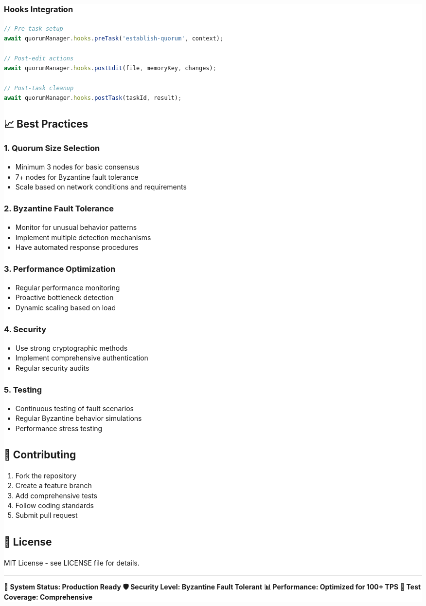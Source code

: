 ### Hooks Integration

```javascript
// Pre-task setup
await quorumManager.hooks.preTask('establish-quorum', context);

// Post-edit actions
await quorumManager.hooks.postEdit(file, memoryKey, changes);

// Post-task cleanup
await quorumManager.hooks.postTask(taskId, result);
```

## 📈 Best Practices

### 1. **Quorum Size Selection**
- Minimum 3 nodes for basic consensus
- 7+ nodes for Byzantine fault tolerance
- Scale based on network conditions and requirements

### 2. **Byzantine Fault Tolerance**
- Monitor for unusual behavior patterns
- Implement multiple detection mechanisms
- Have automated response procedures

### 3. **Performance Optimization**
- Regular performance monitoring
- Proactive bottleneck detection
- Dynamic scaling based on load

### 4. **Security**
- Use strong cryptographic methods
- Implement comprehensive authentication
- Regular security audits

### 5. **Testing**
- Continuous testing of fault scenarios
- Regular Byzantine behavior simulations
- Performance stress testing

## 🤝 Contributing

1. Fork the repository
2. Create a feature branch
3. Add comprehensive tests
4. Follow coding standards
5. Submit pull request

## 📄 License

MIT License - see LICENSE file for details.

---

**🎯 System Status: Production Ready**
**🛡️ Security Level: Byzantine Fault Tolerant**
**📊 Performance: Optimized for 100+ TPS**
**🧪 Test Coverage: Comprehensive**